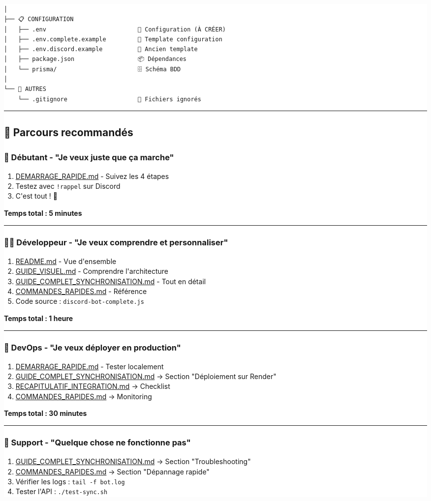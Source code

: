 ```
│
├── 📋 CONFIGURATION
│   ├── .env                          🔐 Configuration (À CRÉER)
│   ├── .env.complete.example         📝 Template configuration
│   ├── .env.discord.example          📝 Ancien template
│   ├── package.json                  📦 Dépendances
│   └── prisma/                       🗄️ Schéma BDD
│
└── 📝 AUTRES
    └── .gitignore                    🚫 Fichiers ignorés
```

---

## 🎯 Parcours recommandés

### 👤 Débutant - "Je veux juste que ça marche"

1. [DEMARRAGE_RAPIDE.md](./DEMARRAGE_RAPIDE.md) - Suivez les 4 étapes
2. Testez avec `!rappel` sur Discord
3. C'est tout ! 🎉

**Temps total : 5 minutes**

---

### 👨‍💻 Développeur - "Je veux comprendre et personnaliser"

1. [README.md](./README.md) - Vue d'ensemble
2. [GUIDE_VISUEL.md](./GUIDE_VISUEL.md) - Comprendre l'architecture
3. [GUIDE_COMPLET_SYNCHRONISATION.md](./GUIDE_COMPLET_SYNCHRONISATION.md) - Tout en détail
4. [COMMANDES_RAPIDES.md](./COMMANDES_RAPIDES.md) - Référence
5. Code source : `discord-bot-complete.js`

**Temps total : 1 heure**

---

### 🚀 DevOps - "Je veux déployer en production"

1. [DEMARRAGE_RAPIDE.md](./DEMARRAGE_RAPIDE.md) - Tester localement
2. [GUIDE_COMPLET_SYNCHRONISATION.md](./GUIDE_COMPLET_SYNCHRONISATION.md) → Section "Déploiement sur Render"
3. [RECAPITULATIF_INTEGRATION.md](./RECAPITULATIF_INTEGRATION.md) → Checklist
4. [COMMANDES_RAPIDES.md](./COMMANDES_RAPIDES.md) → Monitoring

**Temps total : 30 minutes**

---

### 🔧 Support - "Quelque chose ne fonctionne pas"

1. [GUIDE_COMPLET_SYNCHRONISATION.md](./GUIDE_COMPLET_SYNCHRONISATION.md) → Section "Troubleshooting"
2. [COMMANDES_RAPIDES.md](./COMMANDES_RAPIDES.md) → Section "Dépannage rapide"
3. Vérifier les logs : `tail -f bot.log`
4. Tester l'API : `./test-sync.sh`
